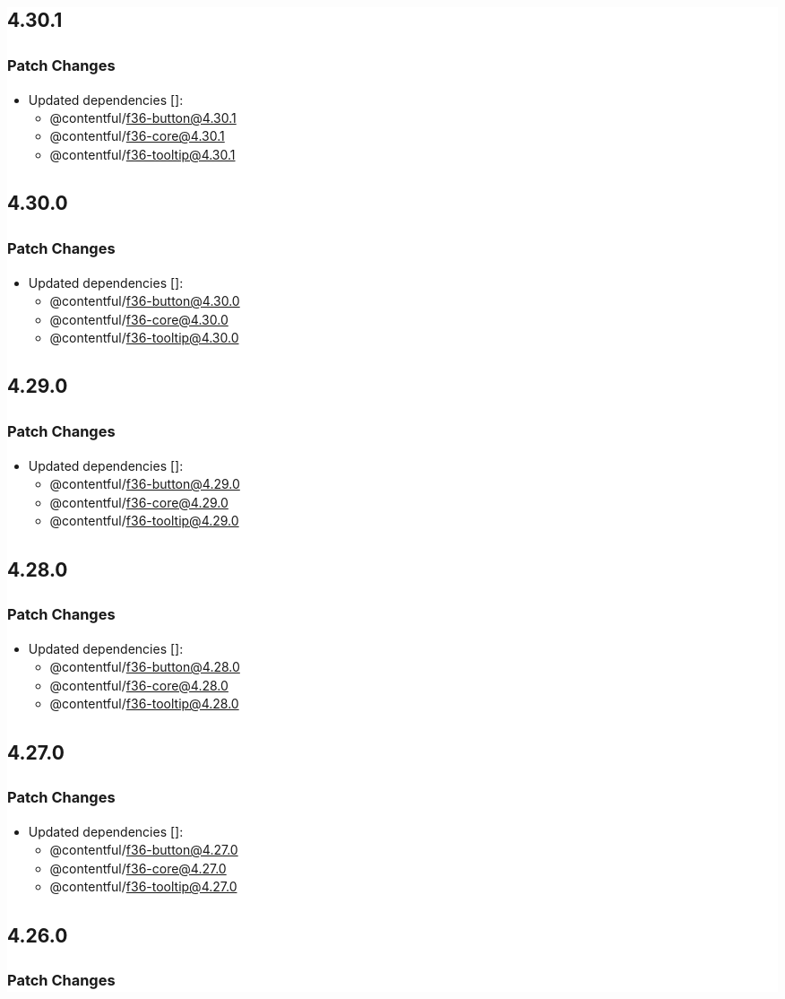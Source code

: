 ## 4.30.1

### Patch Changes

- Updated dependencies []:
  - @contentful/f36-button@4.30.1
  - @contentful/f36-core@4.30.1
  - @contentful/f36-tooltip@4.30.1

## 4.30.0

### Patch Changes

- Updated dependencies []:
  - @contentful/f36-button@4.30.0
  - @contentful/f36-core@4.30.0
  - @contentful/f36-tooltip@4.30.0

## 4.29.0

### Patch Changes

- Updated dependencies []:
  - @contentful/f36-button@4.29.0
  - @contentful/f36-core@4.29.0
  - @contentful/f36-tooltip@4.29.0

## 4.28.0

### Patch Changes

- Updated dependencies []:
  - @contentful/f36-button@4.28.0
  - @contentful/f36-core@4.28.0
  - @contentful/f36-tooltip@4.28.0

## 4.27.0

### Patch Changes

- Updated dependencies []:
  - @contentful/f36-button@4.27.0
  - @contentful/f36-core@4.27.0
  - @contentful/f36-tooltip@4.27.0

## 4.26.0

### Patch Changes
